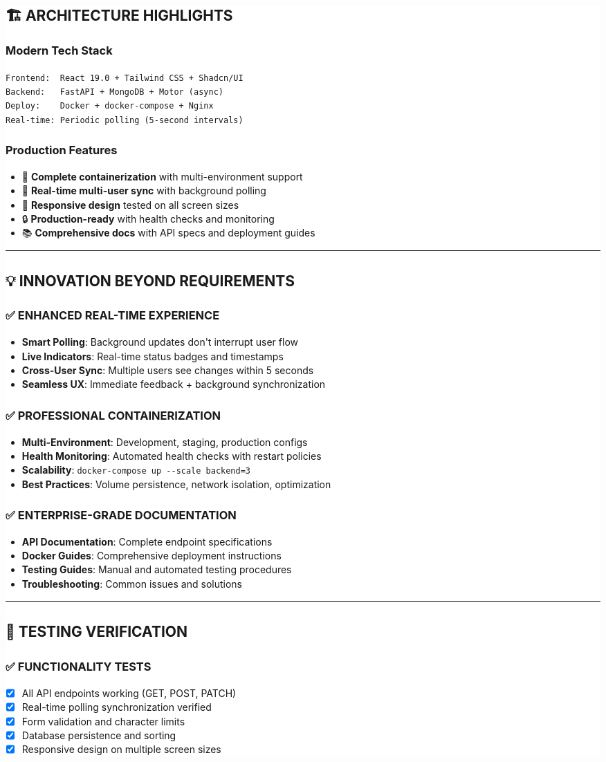 ## 🏗️ ARCHITECTURE HIGHLIGHTS

### **Modern Tech Stack**
```
Frontend:  React 19.0 + Tailwind CSS + Shadcn/UI
Backend:   FastAPI + MongoDB + Motor (async)
Deploy:    Docker + docker-compose + Nginx
Real-time: Periodic polling (5-second intervals)
```

### **Production Features**
- 🐳 **Complete containerization** with multi-environment support
- 🔄 **Real-time multi-user sync** with background polling
- 📱 **Responsive design** tested on all screen sizes  
- 🔒 **Production-ready** with health checks and monitoring
- 📚 **Comprehensive docs** with API specs and deployment guides

---

## 💡 INNOVATION BEYOND REQUIREMENTS

### ✅ **ENHANCED REAL-TIME EXPERIENCE**
- **Smart Polling**: Background updates don't interrupt user flow
- **Live Indicators**: Real-time status badges and timestamps
- **Cross-User Sync**: Multiple users see changes within 5 seconds
- **Seamless UX**: Immediate feedback + background synchronization

### ✅ **PROFESSIONAL CONTAINERIZATION**
- **Multi-Environment**: Development, staging, production configs
- **Health Monitoring**: Automated health checks with restart policies
- **Scalability**: `docker-compose up --scale backend=3`
- **Best Practices**: Volume persistence, network isolation, optimization

### ✅ **ENTERPRISE-GRADE DOCUMENTATION**
- **API Documentation**: Complete endpoint specifications
- **Docker Guides**: Comprehensive deployment instructions
- **Testing Guides**: Manual and automated testing procedures
- **Troubleshooting**: Common issues and solutions

---

## 🧪 TESTING VERIFICATION

### ✅ **FUNCTIONALITY TESTS**
- [x] All API endpoints working (GET, POST, PATCH)
- [x] Real-time polling synchronization verified
- [x] Form validation and character limits
- [x] Database persistence and sorting
- [x] Responsive design on multiple screen sizes
